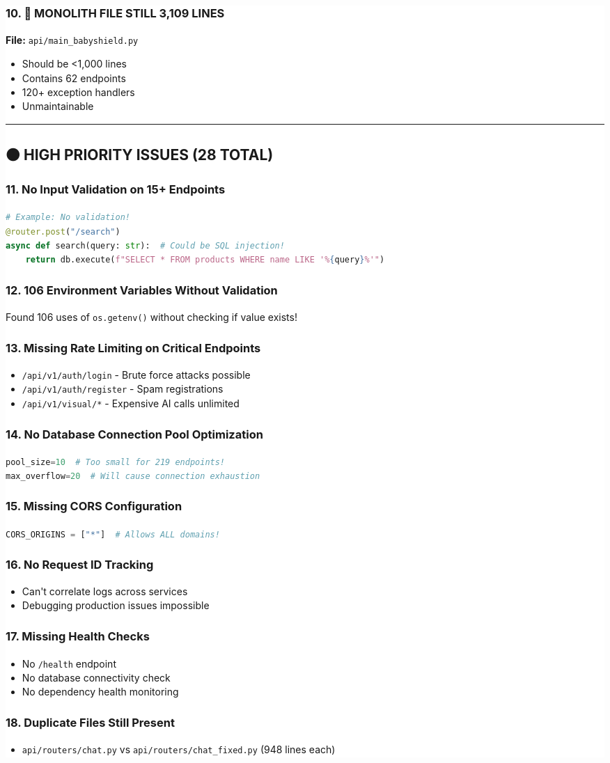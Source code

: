 
### 10. 🔴 **MONOLITH FILE STILL 3,109 LINES**

**File:** `api/main_babyshield.py`
- Should be <1,000 lines
- Contains 62 endpoints
- 120+ exception handlers
- Unmaintainable

---

## 🟠 HIGH PRIORITY ISSUES (28 TOTAL)

### 11. **No Input Validation on 15+ Endpoints**

```python
# Example: No validation!
@router.post("/search")
async def search(query: str):  # Could be SQL injection!
    return db.execute(f"SELECT * FROM products WHERE name LIKE '%{query}%'")
```

### 12. **106 Environment Variables Without Validation**

Found 106 uses of `os.getenv()` without checking if value exists!

### 13. **Missing Rate Limiting on Critical Endpoints**
- `/api/v1/auth/login` - Brute force attacks possible
- `/api/v1/auth/register` - Spam registrations
- `/api/v1/visual/*` - Expensive AI calls unlimited

### 14. **No Database Connection Pool Optimization**
```python
pool_size=10  # Too small for 219 endpoints!
max_overflow=20  # Will cause connection exhaustion
```

### 15. **Missing CORS Configuration**
```python
CORS_ORIGINS = ["*"]  # Allows ALL domains!
```

### 16. **No Request ID Tracking**
- Can't correlate logs across services
- Debugging production issues impossible

### 17. **Missing Health Checks**
- No `/health` endpoint
- No database connectivity check
- No dependency health monitoring

### 18. **Duplicate Files Still Present**
- `api/routers/chat.py` vs `api/routers/chat_fixed.py` (948 lines each)
